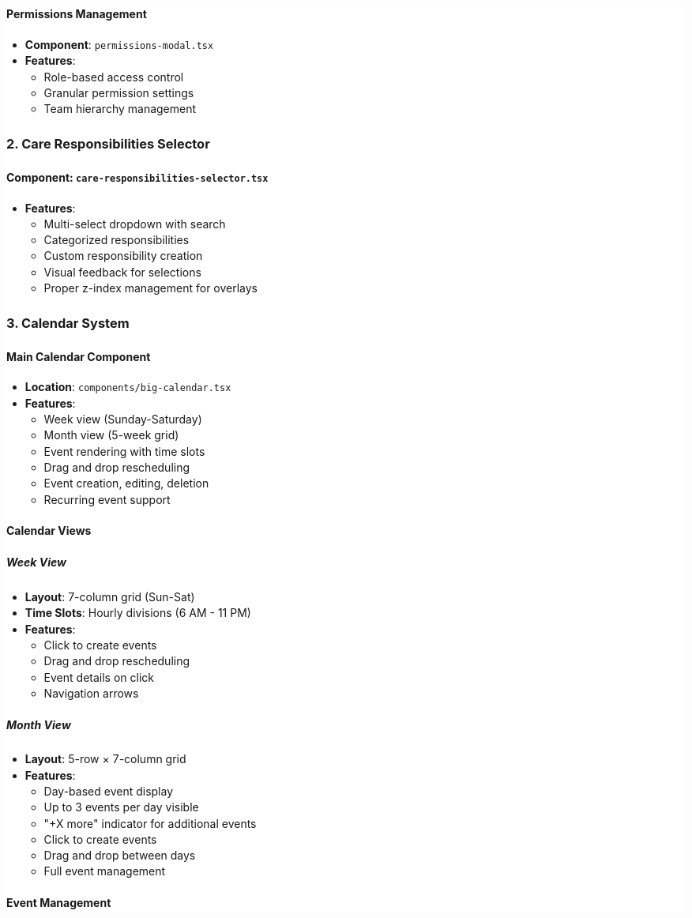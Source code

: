 #### Permissions Management
- **Component**: `permissions-modal.tsx`
- **Features**:
  - Role-based access control
  - Granular permission settings
  - Team hierarchy management

### 2. Care Responsibilities Selector

#### Component: `care-responsibilities-selector.tsx`
- **Features**:
  - Multi-select dropdown with search
  - Categorized responsibilities
  - Custom responsibility creation
  - Visual feedback for selections
  - Proper z-index management for overlays

### 3. Calendar System

#### Main Calendar Component
- **Location**: `components/big-calendar.tsx`
- **Features**:
  - Week view (Sunday-Saturday)
  - Month view (5-week grid)
  - Event rendering with time slots
  - Drag and drop rescheduling
  - Event creation, editing, deletion
  - Recurring event support

#### Calendar Views

##### Week View
- **Layout**: 7-column grid (Sun-Sat)
- **Time Slots**: Hourly divisions (6 AM - 11 PM)
- **Features**:
  - Click to create events
  - Drag and drop rescheduling
  - Event details on click
  - Navigation arrows

##### Month View
- **Layout**: 5-row × 7-column grid
- **Features**:
  - Day-based event display
  - Up to 3 events per day visible
  - "+X more" indicator for additional events
  - Click to create events
  - Drag and drop between days
  - Full event management

#### Event Management
